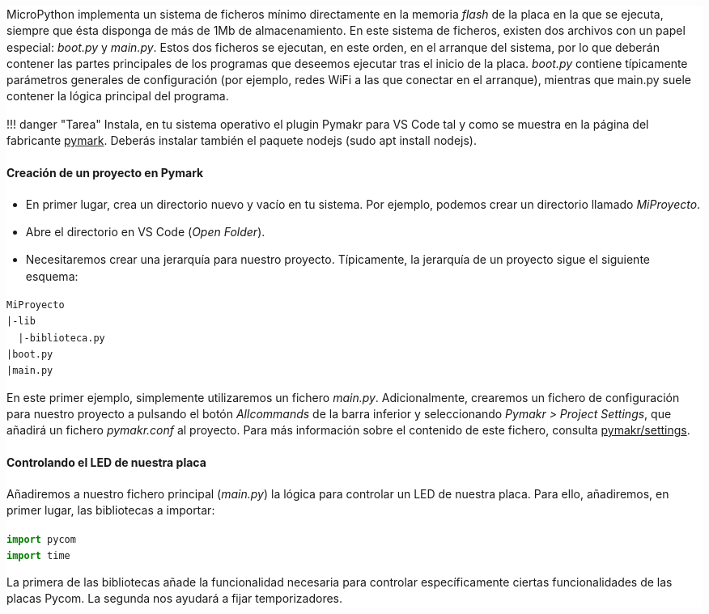 MicroPython implementa un sistema de ficheros mínimo directamente en la memoria
*flash* de la placa en la que se ejecuta, siempre que ésta disponga de más de
1Mb de almacenamiento. En este sistema de ficheros, existen dos archivos con un
papel especial: *boot.py* y *main.py*. Estos dos ficheros se ejecutan, en este
orden, en el arranque del sistema, por lo que deberán contener las partes
principales de los programas que deseemos ejecutar tras el inicio de la placa.
*boot.py* contiene típicamente parámetros generales de configuración (por
ejemplo, redes WiFi a las que conectar en el arranque), mientras que main.py
suele contener la lógica principal del programa.


!!! danger "Tarea"
	Instala, en tu sistema operativo el plugin Pymakr para VS Code tal y como se
	muestra en la página del fabricante
	[pymark](https://docs.pycom.io/gettingstarted/installation/pymakr). Deberás
	instalar también el paquete nodejs (sudo apt install nodejs).  

#### Creación de un proyecto en Pymark

* En primer lugar, crea un directorio nuevo y vacío en tu sistema. Por ejemplo,
  podemos crear un directorio llamado *MiProyecto*.

* Abre el directorio en VS Code (*Open Folder*).

* Necesitaremos crear una jerarquía para nuestro proyecto. Típicamente, la
  jerarquía de un proyecto sigue el siguiente esquema:

```text
MiProyecto
|-lib
  |-biblioteca.py
|boot.py
|main.py
```

En este primer ejemplo, simplemente utilizaremos un fichero *main.py*.
Adicionalmente, crearemos un fichero de configuración para nuestro proyecto a
pulsando el botón *Allcommands* de la barra inferior y seleccionando *Pymakr >
Project Settings*, que añadirá un fichero *pymakr.conf* al proyecto.  Para más
información sobre el contenido de este fichero, consulta
[pymakr/settings](https://docs.pycom.io/pymakr/settings).  

#### Controlando el LED de nuestra placa

Añadiremos a nuestro fichero principal (*main.py*) la lógica para controlar
un LED de nuestra placa. Para ello, añadiremos, en primer lugar, las bibliotecas
a importar:

```python
import pycom
import time
```

La primera de las bibliotecas añade la funcionalidad necesaria para controlar
específicamente ciertas funcionalidades de las placas Pycom. La segunda nos
ayudará a fijar temporizadores.
